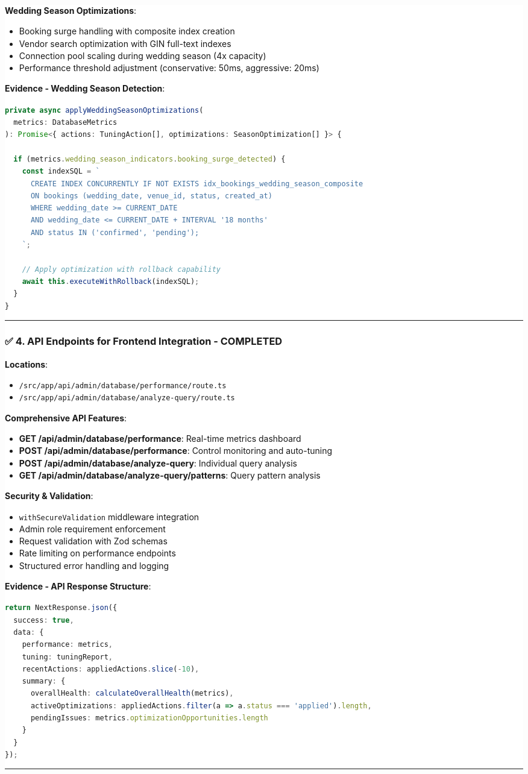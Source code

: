 **Wedding Season Optimizations**:
- Booking surge handling with composite index creation
- Vendor search optimization with GIN full-text indexes
- Connection pool scaling during wedding season (4x capacity)
- Performance threshold adjustment (conservative: 50ms, aggressive: 20ms)

**Evidence - Wedding Season Detection**:
```typescript
private async applyWeddingSeasonOptimizations(
  metrics: DatabaseMetrics
): Promise<{ actions: TuningAction[], optimizations: SeasonOptimization[] }> {
  
  if (metrics.wedding_season_indicators.booking_surge_detected) {
    const indexSQL = `
      CREATE INDEX CONCURRENTLY IF NOT EXISTS idx_bookings_wedding_season_composite 
      ON bookings (wedding_date, venue_id, status, created_at) 
      WHERE wedding_date >= CURRENT_DATE 
      AND wedding_date <= CURRENT_DATE + INTERVAL '18 months'
      AND status IN ('confirmed', 'pending');
    `;
    
    // Apply optimization with rollback capability
    await this.executeWithRollback(indexSQL);
  }
}
```

---

### ✅ 4. API Endpoints for Frontend Integration - COMPLETED
**Locations**: 
- `/src/app/api/admin/database/performance/route.ts`
- `/src/app/api/admin/database/analyze-query/route.ts`

**Comprehensive API Features**:
- **GET /api/admin/database/performance**: Real-time metrics dashboard
- **POST /api/admin/database/performance**: Control monitoring and auto-tuning
- **POST /api/admin/database/analyze-query**: Individual query analysis
- **GET /api/admin/database/analyze-query/patterns**: Query pattern analysis

**Security & Validation**:
- `withSecureValidation` middleware integration
- Admin role requirement enforcement
- Request validation with Zod schemas
- Rate limiting on performance endpoints
- Structured error handling and logging

**Evidence - API Response Structure**:
```typescript
return NextResponse.json({
  success: true,
  data: {
    performance: metrics,
    tuning: tuningReport,
    recentActions: appliedActions.slice(-10),
    summary: {
      overallHealth: calculateOverallHealth(metrics),
      activeOptimizations: appliedActions.filter(a => a.status === 'applied').length,
      pendingIssues: metrics.optimizationOpportunities.length
    }
  }
});
```

---